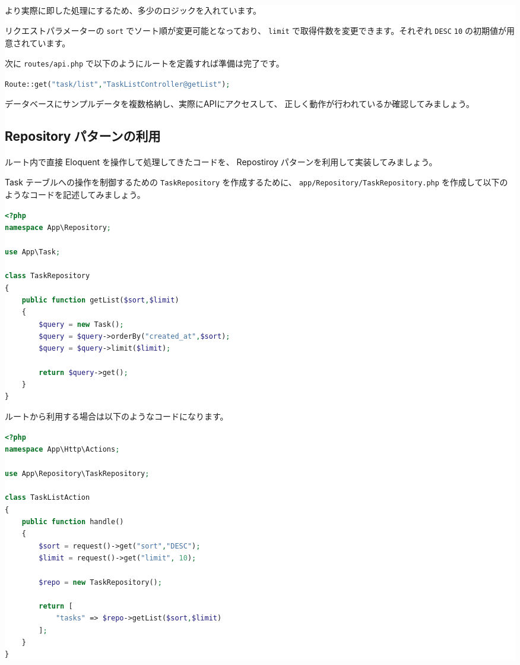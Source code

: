 より実際に即した処理にするため、多少のロジックを入れています。

リクエストパラメーターの `sort` でソート順が変更可能となっており、
`limit` で取得件数を変更できます。それぞれ `DESC` `10` の初期値が用意されています。

次に `routes/api.php` で以下のようにルートを定義すれば準備は完了です。

```php
Route::get("task/list","TaskListController@getList");
```

データベースにサンプルデータを複数格納し、実際にAPIにアクセスして、
正しく動作が行われているか確認してみましょう。

## Repository パターンの利用

ルート内で直接 Eloquent を操作して処理してきたコードを、
Repostiroy パターンを利用して実装してみましょう。

Task テーブルへの操作を制御するための `TaskRepository` を作成するために、
`app/Repository/TaskRepository.php` を作成して以下のようなコードを記述してみましょう。

```php
<?php
namespace App\Repository;

use App\Task;

class TaskRepository
{
    public function getList($sort,$limit)
    {
        $query = new Task();
        $query = $query->orderBy("created_at",$sort);
        $query = $query->limit($limit);

        return $query->get();
    }
}
```

ルートから利用する場合は以下のようなコードになります。

```php
<?php
namespace App\Http\Actions;

use App\Repository\TaskRepository;

class TaskListAction
{
    public function handle()
    {
        $sort = request()->get("sort","DESC");
        $limit = request()->get("limit", 10);

        $repo = new TaskRepository();

        return [
            "tasks" => $repo->getList($sort,$limit)
        ];
    }
}
```
